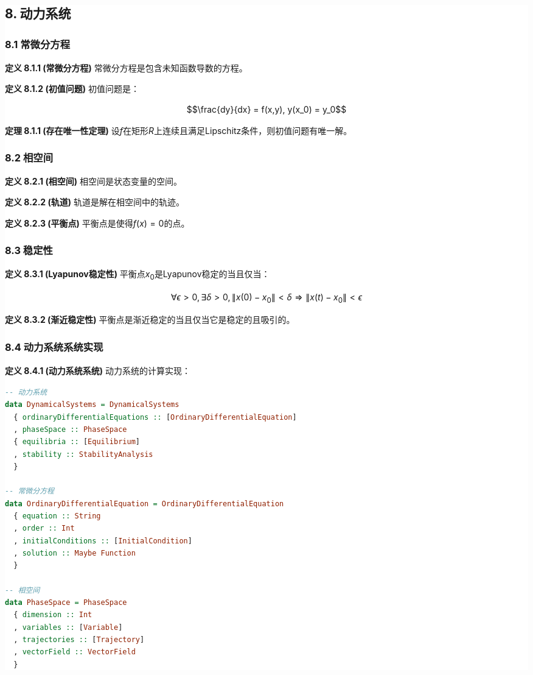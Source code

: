 ## 8. 动力系统

### 8.1 常微分方程

**定义 8.1.1 (常微分方程)**
常微分方程是包含未知函数导数的方程。

**定义 8.1.2 (初值问题)**
初值问题是：

$$\frac{dy}{dx} = f(x,y), y(x_0) = y_0$$

**定理 8.1.1 (存在唯一性定理)**
设$f$在矩形$R$上连续且满足Lipschitz条件，则初值问题有唯一解。

### 8.2 相空间

**定义 8.2.1 (相空间)**
相空间是状态变量的空间。

**定义 8.2.2 (轨道)**
轨道是解在相空间中的轨迹。

**定义 8.2.3 (平衡点)**
平衡点是使得$f(x) = 0$的点。

### 8.3 稳定性

**定义 8.3.1 (Lyapunov稳定性)**
平衡点$x_0$是Lyapunov稳定的当且仅当：

$$\forall \epsilon > 0, \exists \delta > 0, \|x(0) - x_0\| < \delta \Rightarrow \|x(t) - x_0\| < \epsilon$$

**定义 8.3.2 (渐近稳定性)**
平衡点是渐近稳定的当且仅当它是稳定的且吸引的。

### 8.4 动力系统系统实现

**定义 8.4.1 (动力系统系统)**
动力系统的计算实现：

```haskell
-- 动力系统
data DynamicalSystems = DynamicalSystems
  { ordinaryDifferentialEquations :: [OrdinaryDifferentialEquation]
  , phaseSpace :: PhaseSpace
  { equilibria :: [Equilibrium]
  , stability :: StabilityAnalysis
  }

-- 常微分方程
data OrdinaryDifferentialEquation = OrdinaryDifferentialEquation
  { equation :: String
  , order :: Int
  , initialConditions :: [InitialCondition]
  , solution :: Maybe Function
  }

-- 相空间
data PhaseSpace = PhaseSpace
  { dimension :: Int
  , variables :: [Variable]
  , trajectories :: [Trajectory]
  , vectorField :: VectorField
  }

```